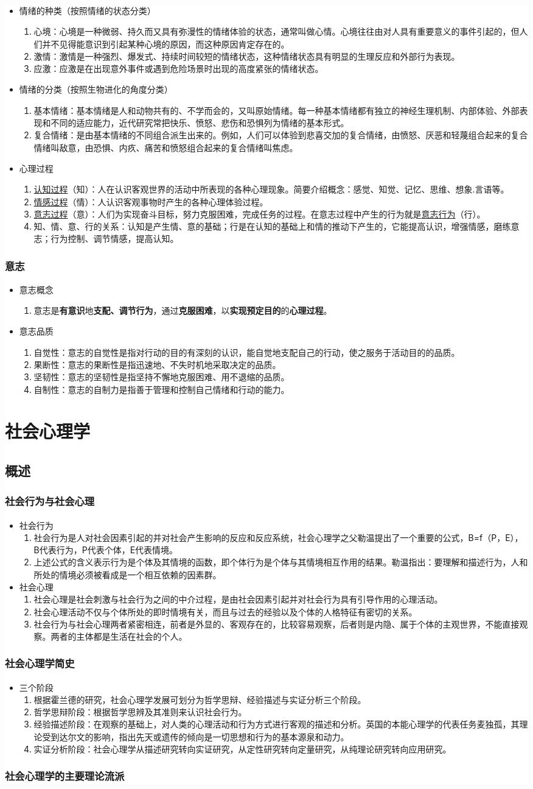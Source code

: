 + 情绪的种类（按照情绪的状态分类）
  1. 心境：心境是一种微弱、持久而又具有弥漫性的情绪体验的状态，通常叫做心情。心境往往由对人具有重要意义的事件引起的，但人们并不见得能意识到引起某种心境的原因，而这种原因肯定存在的。
  2. 激情：激情是一种强烈、爆发式、持续时间较短的情绪状态，这种情绪状态具有明显的生理反应和外部行为表现。
  3. 应激：应激是在出现意外事件或遇到危险场景时出现的高度紧张的情绪状态。
+ 情绪的分类（按照生物进化的角度分类）
  1. 基本情绪：基本情绪是人和动物共有的、不学而会的，又叫原始情绪。每一种基本情绪都有独立的神经生理机制、内部体验、外部表现和不同的适应能力，近代研究常把快乐、愤怒、悲伤和恐惧列为情绪的基本形式。
  2. 复合情绪：是由基本情绪的不同组合派生出来的。例如，人们可以体验到悲喜交加的复合情绪，由愤怒、厌恶和轻蔑组合起来的复合情绪叫敌意，由恐惧、内疚、痛苦和愤怒组合起来的复合情绪叫焦虑。

+ 心理过程
  1. [认知过程](https://baike.baidu.com/item/认知过程/10366386?fromModule=lemma_inlink)（知）：人在认识客观世界的活动中所表现的各种心理现象。简要介绍概念：感觉、知觉、记忆、思维、想象.言语等。
  2. [情感过程](https://baike.baidu.com/item/情感过程/4659315?fromModule=lemma_inlink)（情）：人认识客观事物时产生的各种心理体验过程。
  3. [意志过程](https://baike.baidu.com/item/意志过程/3975226?fromModule=lemma_inlink)（意）：人们为实现奋斗目标，努力克服困难，完成任务的过程。在意志过程中产生的行为就是[意志行为](https://baike.baidu.com/item/意志行为/7516829?fromModule=lemma_inlink)（行）。
  4. 知、情、意、行的关系：认知是产生情、意的基础；行是在认知的基础上和情的推动下产生的，它能提高认识，增强情感，磨练意志；行为控制、调节情感，提高认知。

### 意志

+ 意志概念
  1. 意志是**有意识**地**支配、调节行为**，通过**克服困难**，以**实现预定目的**的**心理过程**。

+ 意志品质
  1. 自觉性：意志的自觉性是指对行动的目的有深刻的认识，能自觉地支配自己的行动，使之服务于活动目的的品质。
  2. 果断性：意志的果断性是指迅速地、不失时机地采取决定的品质。
  3. 坚韧性：意志的坚韧性是指坚持不懈地克服困难、用不退缩的品质。
  4. 自制性：意志的自制力是指善于管理和控制自己情绪和行动的能力。

# 社会心理学

## 概述

### 社会行为与社会心理

+ 社会行为
  1. 社会行为是人对社会因素引起的并对社会产生影响的反应和反应系统，社会心理学之父勒温提出了一个重要的公式，B=f（P，E），B代表行为，P代表个体，E代表情境。
  2. 上述公式的含义表示行为是个体及其情境的函数，即个体行为是个体与其情境相互作用的结果。勒温指出：要理解和描述行为，人和所处的情境必须被看成是一个相互依赖的因素群。
+ 社会心理
  1. 社会心理是社会刺激与社会行为之间的中介过程，是由社会因素引起并对社会行为具有引导作用的心理活动。
  2. 社会心理活动不仅与个体所处的即时情境有关，而且与过去的经验以及个体的人格特征有密切的关系。
  3. 社会行为与社会心理两者紧密相连，前者是外显的、客观存在的，比较容易观察，后者则是内隐、属于个体的主观世界，不能直接观察。两者的主体都是生活在社会的个人。

### 社会心理学简史

+ 三个阶段
  1. 根据霍兰德的研究，社会心理学发展可划分为哲学思辩、经验描述与实证分析三个阶段。
  2. 哲学思辩阶段：根据哲学思辨及其准则来认识社会行为。
  3. 经验描述阶段：在观察的基础上，对人类的心理活动和行为方式进行客观的描述和分析。英国的本能心理学的代表任务麦独孤，其理论受到达尔文的影响，指出先天或遗传的倾向是一切思想和行为的基本源泉和动力。
  4. 实证分析阶段：社会心理学从描述研究转向实证研究，从定性研究转向定量研究，从纯理论研究转向应用研究。

### 社会心理学的主要理论流派
